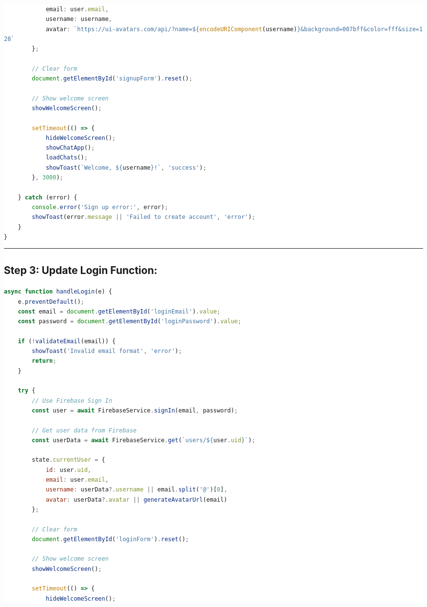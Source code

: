 ```javascript
            email: user.email,
            username: username,
            avatar: `https://ui-avatars.com/api/?name=${encodeURIComponent(username)}&background=007bff&color=fff&size=128`
        };
        
        // Clear form
        document.getElementById('signupForm').reset();
        
        // Show welcome screen
        showWelcomeScreen();
        
        setTimeout(() => {
            hideWelcomeScreen();
            showChatApp();
            loadChats();
            showToast(`Welcome, ${username}!`, 'success');
        }, 3000);
        
    } catch (error) {
        console.error('Sign up error:', error);
        showToast(error.message || 'Failed to create account', 'error');
    }
}
```

---

## Step 3: Update Login Function:

```javascript
async function handleLogin(e) {
    e.preventDefault();
    const email = document.getElementById('loginEmail').value;
    const password = document.getElementById('loginPassword').value;
    
    if (!validateEmail(email)) {
        showToast('Invalid email format', 'error');
        return;
    }
    
    try {
        // Use Firebase Sign In
        const user = await FirebaseService.signIn(email, password);
        
        // Get user data from Firebase
        const userData = await FirebaseService.get(`users/${user.uid}`);
        
        state.currentUser = {
            id: user.uid,
            email: user.email,
            username: userData?.username || email.split('@')[0],
            avatar: userData?.avatar || generateAvatarUrl(email)
        };
        
        // Clear form
        document.getElementById('loginForm').reset();
        
        // Show welcome screen
        showWelcomeScreen();
        
        setTimeout(() => {
            hideWelcomeScreen();
```